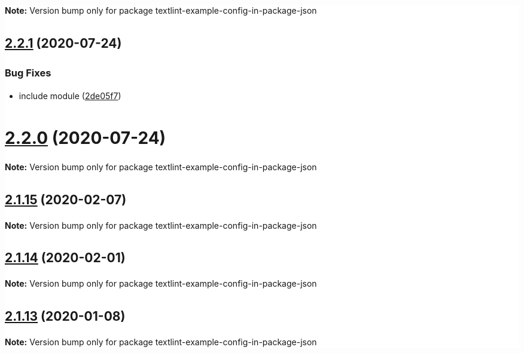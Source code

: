 **Note:** Version bump only for package textlint-example-config-in-package-json





<a name="2.2.1"></a>
## [2.2.1](https://github.com/textlint/textlint/compare/textlint-example-config-in-package-json@2.2.0...textlint-example-config-in-package-json@2.2.1) (2020-07-24)


### Bug Fixes

* include module ([2de05f7](https://github.com/textlint/textlint/commit/2de05f7))





<a name="2.2.0"></a>
# [2.2.0](https://github.com/textlint/textlint/compare/textlint-example-config-in-package-json@2.1.15...textlint-example-config-in-package-json@2.2.0) (2020-07-24)

**Note:** Version bump only for package textlint-example-config-in-package-json





<a name="2.1.15"></a>
## [2.1.15](https://github.com/textlint/textlint/compare/textlint-example-config-in-package-json@2.1.14...textlint-example-config-in-package-json@2.1.15) (2020-02-07)

**Note:** Version bump only for package textlint-example-config-in-package-json





<a name="2.1.14"></a>
## [2.1.14](https://github.com/textlint/textlint/compare/textlint-example-config-in-package-json@2.1.13...textlint-example-config-in-package-json@2.1.14) (2020-02-01)

**Note:** Version bump only for package textlint-example-config-in-package-json





<a name="2.1.13"></a>
## [2.1.13](https://github.com/textlint/textlint/compare/textlint-example-config-in-package-json@2.1.12...textlint-example-config-in-package-json@2.1.13) (2020-01-08)

**Note:** Version bump only for package textlint-example-config-in-package-json
